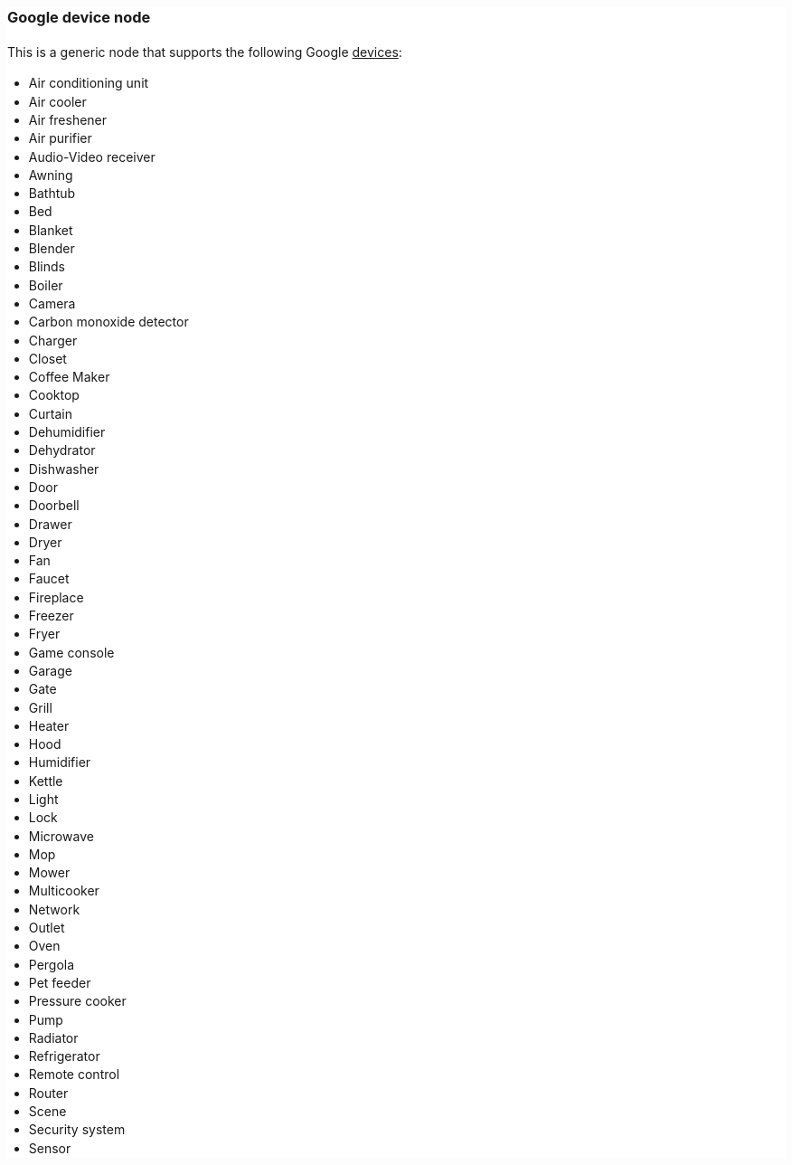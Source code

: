 
### Google device node
This is a generic node that supports the following Google [devices](https://developers.google.com/assistant/smarthome/guides):

* Air conditioning unit
* Air cooler
* Air freshener
* Air purifier
* Audio-Video receiver
* Awning
* Bathtub
* Bed
* Blanket
* Blender
* Blinds
* Boiler
* Camera
* Carbon monoxide detector
* Charger
* Closet
* Coffee Maker
* Cooktop
* Curtain
* Dehumidifier
* Dehydrator
* Dishwasher
* Door
* Doorbell
* Drawer
* Dryer
* Fan
* Faucet
* Fireplace
* Freezer
* Fryer
* Game console
* Garage
* Gate
* Grill
* Heater
* Hood
* Humidifier
* Kettle
* Light
* Lock
* Microwave
* Mop
* Mower
* Multicooker
* Network
* Outlet
* Oven
* Pergola
* Pet feeder
* Pressure cooker
* Pump
* Radiator
* Refrigerator
* Remote control
* Router
* Scene
* Security system
* Sensor